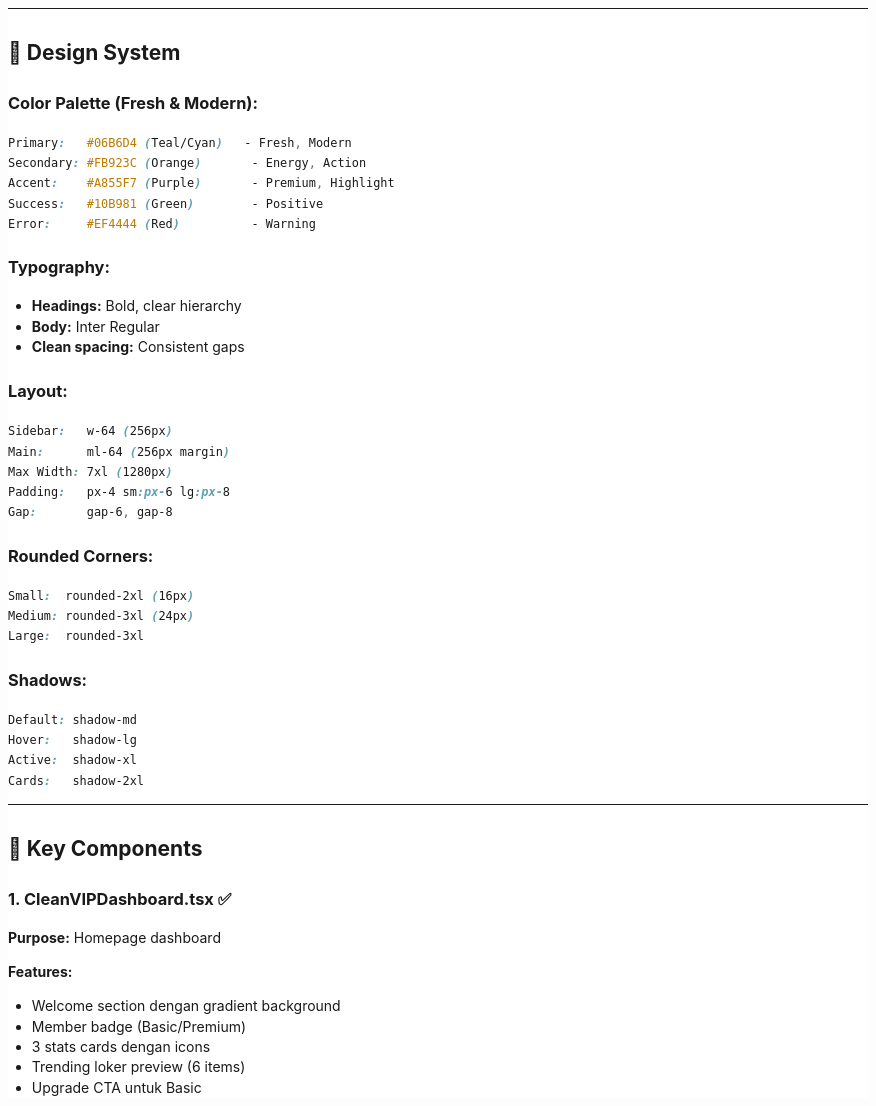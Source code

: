 
---

## 🎨 Design System

### Color Palette (Fresh & Modern):
```css
Primary:   #06B6D4 (Teal/Cyan)   - Fresh, Modern
Secondary: #FB923C (Orange)       - Energy, Action
Accent:    #A855F7 (Purple)       - Premium, Highlight
Success:   #10B981 (Green)        - Positive
Error:     #EF4444 (Red)          - Warning
```

### Typography:
- **Headings:** Bold, clear hierarchy
- **Body:** Inter Regular
- **Clean spacing:** Consistent gaps

### Layout:
```css
Sidebar:   w-64 (256px)
Main:      ml-64 (256px margin)
Max Width: 7xl (1280px)
Padding:   px-4 sm:px-6 lg:px-8
Gap:       gap-6, gap-8
```

### Rounded Corners:
```css
Small:  rounded-2xl (16px)
Medium: rounded-3xl (24px)
Large:  rounded-3xl
```

### Shadows:
```css
Default: shadow-md
Hover:   shadow-lg
Active:  shadow-xl
Cards:   shadow-2xl
```

---

## 🎨 Key Components

### 1. CleanVIPDashboard.tsx ✅
**Purpose:** Homepage dashboard

**Features:**
- Welcome section dengan gradient background
- Member badge (Basic/Premium)
- 3 stats cards dengan icons
- Trending loker preview (6 items)
- Upgrade CTA untuk Basic
